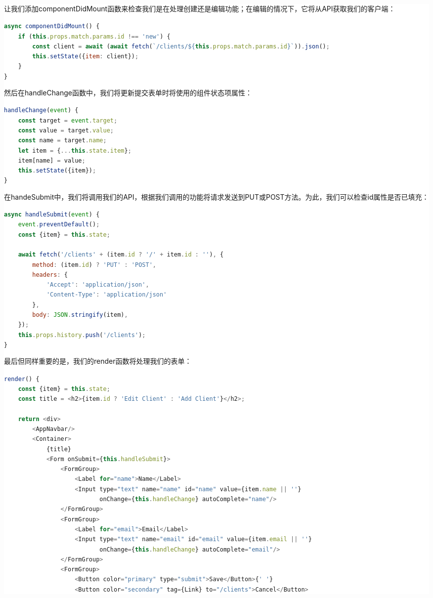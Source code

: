 让我们添加componentDidMount函数来检查我们是在处理创建还是编辑功能；在编辑的情况下，它将从API获取我们的客户端：

```javascript
async componentDidMount() {
    if (this.props.match.params.id !== 'new') {
        const client = await (await fetch(`/clients/${this.props.match.params.id}`)).json();
        this.setState({item: client});
    }
}
```

然后在handleChange函数中，我们将更新提交表单时将使用的组件状态项属性：

```javascript
handleChange(event) {
    const target = event.target;
    const value = target.value;
    const name = target.name;
    let item = {...this.state.item};
    item[name] = value;
    this.setState({item});
}
```

在handeSubmit中，我们将调用我们的API，根据我们调用的功能将请求发送到PUT或POST方法。为此，我们可以检查id属性是否已填充：

```javascript
async handleSubmit(event) {
    event.preventDefault();
    const {item} = this.state;

    await fetch('/clients' + (item.id ? '/' + item.id : ''), {
        method: (item.id) ? 'PUT' : 'POST',
        headers: {
            'Accept': 'application/json',
            'Content-Type': 'application/json'
        },
        body: JSON.stringify(item),
    });
    this.props.history.push('/clients');
}
```

最后但同样重要的是，我们的render函数将处理我们的表单：

```javascript
render() {
    const {item} = this.state;
    const title = <h2>{item.id ? 'Edit Client' : 'Add Client'}</h2>;

    return <div>
        <AppNavbar/>
        <Container>
            {title}
            <Form onSubmit={this.handleSubmit}>
                <FormGroup>
                    <Label for="name">Name</Label>
                    <Input type="text" name="name" id="name" value={item.name || ''}
                           onChange={this.handleChange} autoComplete="name"/>
                </FormGroup>
                <FormGroup>
                    <Label for="email">Email</Label>
                    <Input type="text" name="email" id="email" value={item.email || ''}
                           onChange={this.handleChange} autoComplete="email"/>
                </FormGroup>
                <FormGroup>
                    <Button color="primary" type="submit">Save</Button>{' '}
                    <Button color="secondary" tag={Link} to="/clients">Cancel</Button>
```